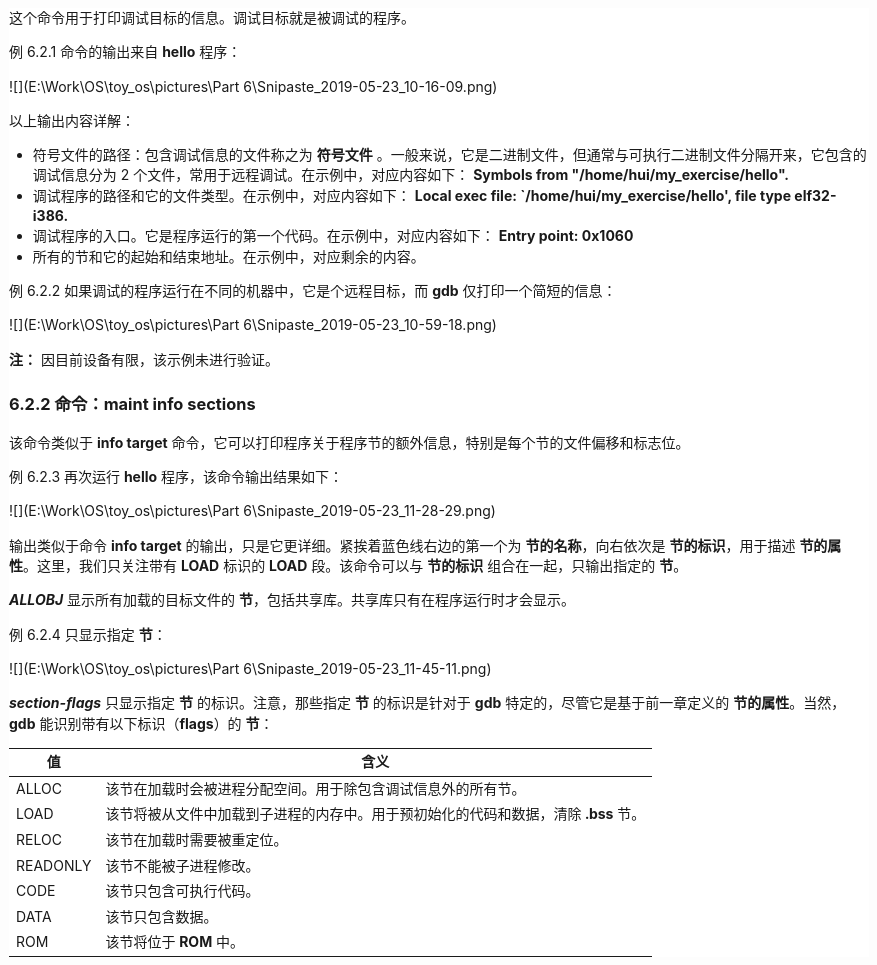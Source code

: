 这个命令用于打印调试目标的信息。调试目标就是被调试的程序。



例 6.2.1 命令的输出来自 **hello** 程序：

![](E:\Work\OS\toy_os\pictures\Part 6\Snipaste_2019-05-23_10-16-09.png)



以上输出内容详解：

- 符号文件的路径：包含调试信息的文件称之为 **符号文件** 。一般来说，它是二进制文件，但通常与可执行二进制文件分隔开来，它包含的调试信息分为 2 个文件，常用于远程调试。在示例中，对应内容如下：    **Symbols from "/home/hui/my_exercise/hello".**                           
- 调试程序的路径和它的文件类型。在示例中，对应内容如下：                                                                                **Local exec file:                                                                                                         `/home/hui/my_exercise/hello', file type elf32-i386.**                                                            
- 调试程序的入口。它是程序运行的第一个代码。在示例中，对应内容如下：	                                             **Entry point: 0x1060**
- 所有的节和它的起始和结束地址。在示例中，对应剩余的内容。



例 6.2.2 如果调试的程序运行在不同的机器中，它是个远程目标，而 **gdb** 仅打印一个简短的信息：

![](E:\Work\OS\toy_os\pictures\Part 6\Snipaste_2019-05-23_10-59-18.png)

**注：** 因目前设备有限，该示例未进行验证。



### 6.2.2 命令：maint info sections

该命令类似于 **info target** 命令，它可以打印程序关于程序节的额外信息，特别是每个节的文件偏移和标志位。



例 6.2.3 再次运行 **hello** 程序，该命令输出结果如下：

![](E:\Work\OS\toy_os\pictures\Part 6\Snipaste_2019-05-23_11-28-29.png)



输出类似于命令 **info target** 的输出，只是它更详细。紧挨着蓝色线右边的第一个为 **节的名称**，向右依次是 **节的标识**，用于描述 **节的属性**。这里，我们只关注带有 **LOAD** 标识的 **LOAD** 段。该命令可以与 **节的标识** 组合在一起，只输出指定的 **节**。



***ALLOBJ*** 显示所有加载的目标文件的 **节**，包括共享库。共享库只有在程序运行时才会显示。

 

例 6.2.4 只显示指定 **节**：

![](E:\Work\OS\toy_os\pictures\Part 6\Snipaste_2019-05-23_11-45-11.png)



***section-flags*** 只显示指定 **节** 的标识。注意，那些指定 **节** 的标识是针对于 **gdb** 特定的，尽管它是基于前一章定义的 **节的属性**。当然，**gdb** 能识别带有以下标识（**flags**）的 **节**：



| 值                  | 含义                                                         |
| ------------------- | ------------------------------------------------------------ |
| ALLOC               | 该节在加载时会被进程分配空间。用于除包含调试信息外的所有节。 |
| LOAD                | 该节将被从文件中加载到子进程的内存中。用于预初始化的代码和数据，清除 **.bss** 节。 |
| RELOC               | 该节在加载时需要被重定位。                                   |
| READONLY            | 该节不能被子进程修改。                                       |
| CODE                | 该节只包含可执行代码。                                       |
| DATA                | 该节只包含数据。                                             |
| ROM                 | 该节将位于 **ROM** 中。                                      |